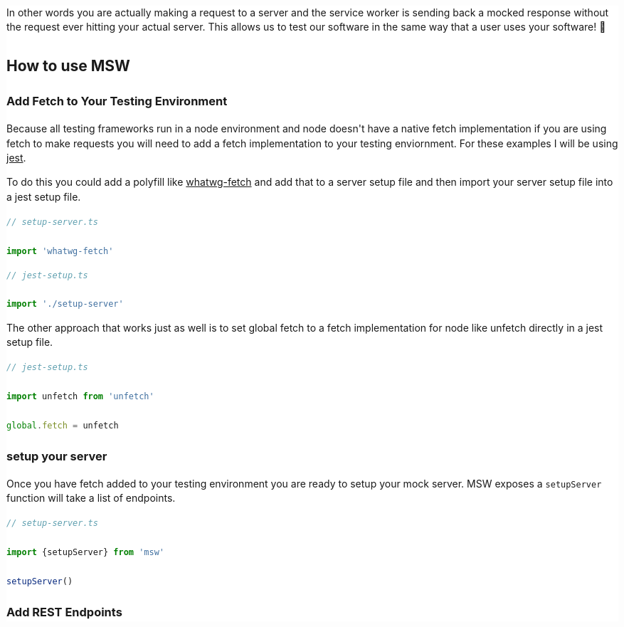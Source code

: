 In other words you are actually making a request to a server and the service
worker is sending back a mocked response without the request ever hitting your
actual server. This allows us to test our software in the same way that a user
uses your software! 🎉

## How to use MSW

### Add Fetch to Your Testing Environment

Because all testing frameworks run in a node environment and node doesn't have a
native fetch implementation if you are using fetch to make requests you will
need to add a fetch implementation to your testing enviornment. For these
examples I will be using [jest](https://jestjs.io/en/).

To do this you could add a polyfill like
[whatwg-fetch](https://www.npmjs.com/package/whatwg-fetch) and add that to a
server setup file and then import your server setup file into a jest setup file.

```javascript
// setup-server.ts

import 'whatwg-fetch'
```

```javascript
// jest-setup.ts

import './setup-server'
```

The other approach that works just as well is to set global fetch to a fetch
implementation for node like unfetch directly in a jest setup file.

```javascript
// jest-setup.ts

import unfetch from 'unfetch'

global.fetch = unfetch
```

### setup your server

Once you have fetch added to your testing environment you are ready to setup
your mock server. MSW exposes a `setupServer` function will take a list of
endpoints.

```javascript
// setup-server.ts

import {setupServer} from 'msw'

setupServer()
```

### Add REST Endpoints
